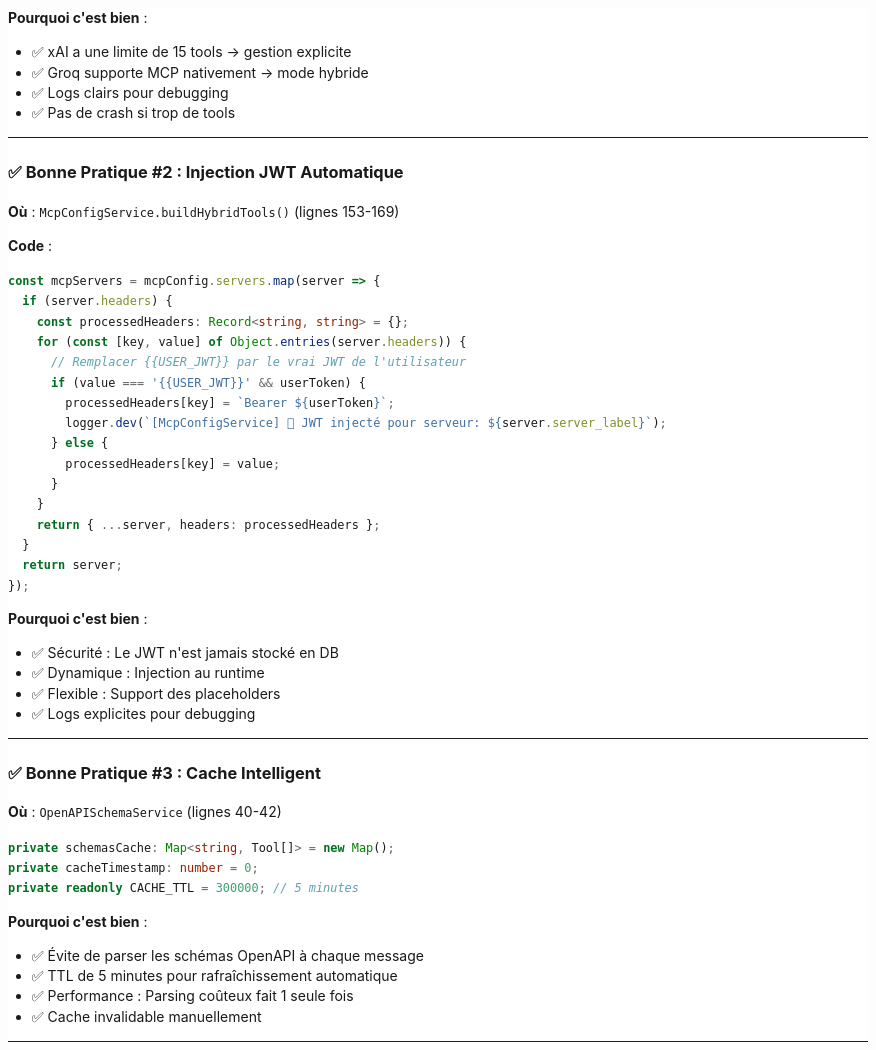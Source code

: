 **Pourquoi c'est bien** :
- ✅ xAI a une limite de 15 tools → gestion explicite
- ✅ Groq supporte MCP nativement → mode hybride
- ✅ Logs clairs pour debugging
- ✅ Pas de crash si trop de tools

---

### ✅ **Bonne Pratique #2 : Injection JWT Automatique**

**Où** : `McpConfigService.buildHybridTools()` (lignes 153-169)

**Code** :
```typescript
const mcpServers = mcpConfig.servers.map(server => {
  if (server.headers) {
    const processedHeaders: Record<string, string> = {};
    for (const [key, value] of Object.entries(server.headers)) {
      // Remplacer {{USER_JWT}} par le vrai JWT de l'utilisateur
      if (value === '{{USER_JWT}}' && userToken) {
        processedHeaders[key] = `Bearer ${userToken}`;
        logger.dev(`[McpConfigService] 🔑 JWT injecté pour serveur: ${server.server_label}`);
      } else {
        processedHeaders[key] = value;
      }
    }
    return { ...server, headers: processedHeaders };
  }
  return server;
});
```

**Pourquoi c'est bien** :
- ✅ Sécurité : Le JWT n'est jamais stocké en DB
- ✅ Dynamique : Injection au runtime
- ✅ Flexible : Support des placeholders
- ✅ Logs explicites pour debugging

---

### ✅ **Bonne Pratique #3 : Cache Intelligent**

**Où** : `OpenAPISchemaService` (lignes 40-42)

```typescript
private schemasCache: Map<string, Tool[]> = new Map();
private cacheTimestamp: number = 0;
private readonly CACHE_TTL = 300000; // 5 minutes
```

**Pourquoi c'est bien** :
- ✅ Évite de parser les schémas OpenAPI à chaque message
- ✅ TTL de 5 minutes pour rafraîchissement automatique
- ✅ Performance : Parsing coûteux fait 1 seule fois
- ✅ Cache invalidable manuellement

---